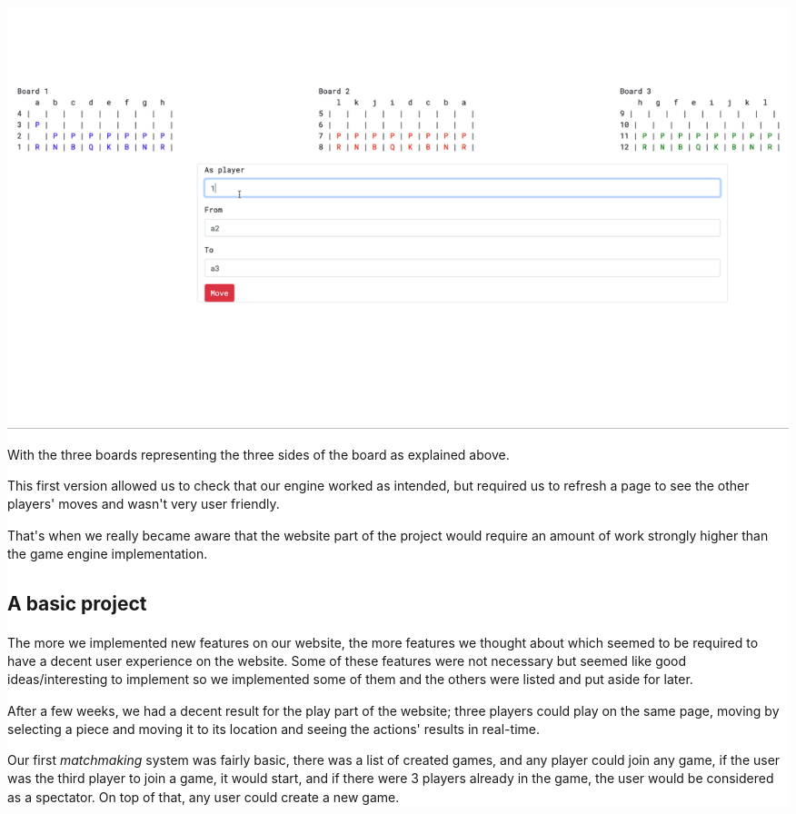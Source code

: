 ![Yalta debug mode](/assets/yalta-debug.gif)

With the three boards representing the three sides of the board as explained above.

This first version allowed us to check that our engine worked as intended, but
required us to refresh a page to see the other players' moves and wasn't very user friendly.

That's when we really became aware that the website part of the project would require
an amount of work strongly higher than the game engine implementation.

A basic project
---------------

The more we implemented new features on our website, the more features we thought about
which seemed to be required to have a decent user experience on the website. Some of these features
were not necessary but seemed like good ideas/interesting to implement so we implemented some of them
and the others were listed and put aside for later.

After a few weeks, we had a decent result for the play part of the website; three players could
play on the same page, moving by selecting a piece and moving it to its location and seeing the actions'
results in real-time.

Our first *matchmaking* system was fairly basic, there was a list of created games, and any player
could join any game, if the user was the third player to join a game, it would start, and if there were
3 players already in the game, the user would be considered as a spectator. On top of that, any user
could create a new game.
